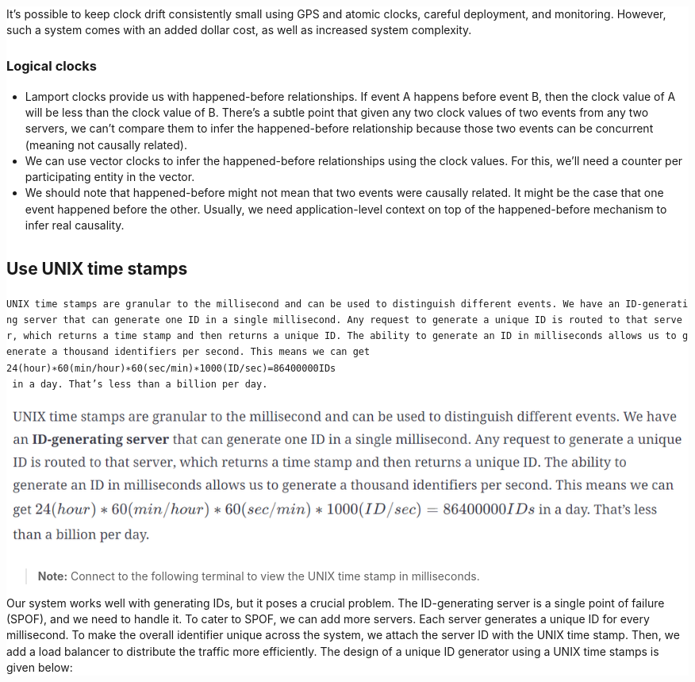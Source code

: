 It’s possible to keep clock drift consistently small using GPS and atomic clocks, careful deployment, and monitoring. However, such a system comes with an added dollar cost, as well as increased system complexity.

### Logical clocks

- Lamport clocks provide us with happened-before relationships. If event A happens before event B, then the clock value of A will be less than the clock value of B. There’s a subtle point that given any two clock values of two events from any two servers, we can’t compare them to infer the happened-before relationship because those two events can be concurrent (meaning not causally related).
- We can use vector clocks to infer the happened-before relationships using the clock values. For this, we’ll need a counter per participating entity in the vector.
- We should note that happened-before might not mean that two events were causally related. It might be the case that one event happened before the other. Usually, we need application-level context on top of the happened-before mechanism to infer real causality.

## Use UNIX time stamps

```
UNIX time stamps are granular to the millisecond and can be used to distinguish different events. We have an ID-generating server that can generate one ID in a single millisecond. Any request to generate a unique ID is routed to that server, which returns a time stamp and then returns a unique ID. The ability to generate an ID in milliseconds allows us to generate a thousand identifiers per second. This means we can get 
24(hour)∗60(min/hour)∗60(sec/min)∗1000(ID/sec)=86400000IDs
 in a day. That’s less than a billion per day.
```

![QQ截图20230408193801](/img/12-Sequencer/QQ截图20230408193801.png)

> **Note:** Connect to the following terminal to view the UNIX time stamp in milliseconds.

Our system works well with generating IDs, but it poses a crucial problem. The ID-generating server is a single point of failure (SPOF), and we need to handle it. To cater to SPOF, we can add more servers. Each server generates a unique ID for every millisecond. To make the overall identifier unique across the system, we attach the server ID with the UNIX time stamp. Then, we add a load balancer to distribute the traffic more efficiently. The design of a unique ID generator using a UNIX time stamps is given below:
